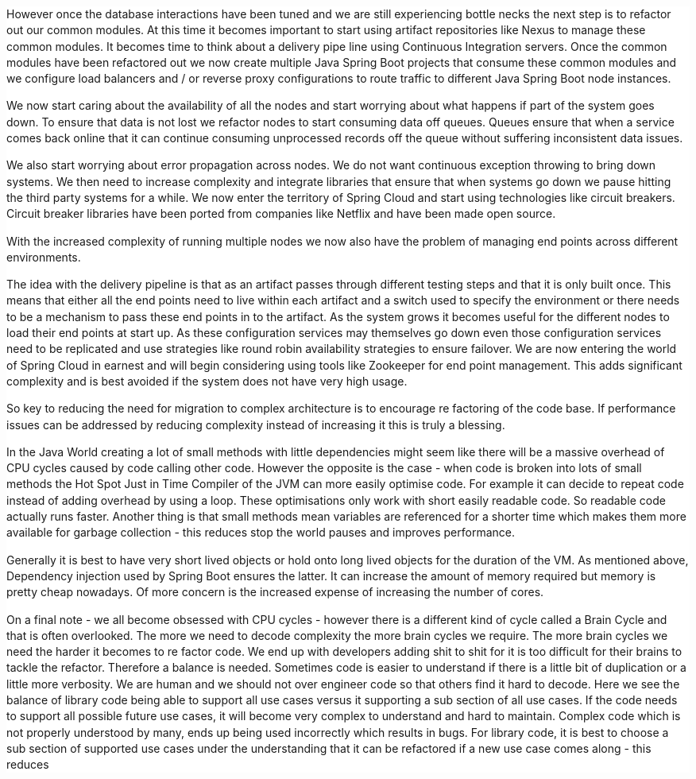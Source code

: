 However once the database interactions have been tuned and we are still experiencing bottle necks
the next step is to refactor out our common modules. At this time it becomes important to start 
using artifact repositories like Nexus to manage these common modules. It becomes time to think 
about a delivery pipe line using Continuous Integration servers.  Once the common modules have 
been refactored out we now create multiple Java Spring Boot projects that consume these common 
modules and we configure load balancers and / or reverse proxy configurations to route traffic to 
different Java Spring Boot node instances.

We now start caring about the availability of all the nodes and start worrying about what happens
if part of the system goes down.  To ensure that data is not lost we refactor nodes to start 
consuming data off queues.  Queues ensure that when a service comes back online that it can 
continue consuming unprocessed records off the queue without suffering inconsistent data issues.

We also start worrying about error propagation across nodes.  We do not want continuous exception
throwing to bring down systems.  We then need to increase complexity and integrate libraries that
ensure that when systems go down we pause hitting the third party systems for a while.  We now
enter the territory of Spring Cloud and start using technologies like circuit breakers. Circuit 
breaker libraries have been ported from companies like Netflix and have been made open source.

With the increased complexity of running multiple nodes we now also have the problem of managing 
end points across different environments.

The idea with the delivery pipeline is that as an artifact passes through different testing steps 
and that it is only built once.  This means that either all the end points need to live within each 
artifact and a  switch used to specify the environment or there needs to be a mechanism to pass 
these end points in to the artifact.  As the system grows it becomes useful for the different nodes 
to load their end points at start up.  As these configuration services may themselves go down even 
those configuration services need to be replicated and use strategies like round robin availability 
strategies to ensure failover.  We are now entering the world of Spring Cloud in earnest and will 
begin considering using tools like Zookeeper for end point management.  This adds significant 
complexity and is best avoided if the system does not have very high usage.

So key to reducing the need for migration to complex architecture is to encourage re factoring of 
the code base.  If performance issues can be addressed by reducing complexity instead of increasing 
it this is truly a blessing. 

In the Java World creating a lot of small methods with little dependencies might seem like there will
be a massive overhead of CPU cycles caused by code calling other code.  However the opposite is the
case - when code is broken into lots of small methods the Hot Spot Just in Time Compiler of the JVM 
can more easily optimise code.  For example it can decide to repeat code instead of adding overhead 
by using a loop.  These optimisations only work with short easily readable code.  So readable code 
actually runs faster.  Another thing is that small methods mean variables are referenced for a 
shorter time which makes them more available for garbage collection - this reduces stop the world 
pauses and improves performance.

Generally it is best to have very short lived objects or hold onto long lived objects for the 
duration of the VM. As mentioned above, Dependency injection used by Spring Boot ensures 
the latter. It can increase the amount of memory required but memory is pretty cheap nowadays. Of 
more concern is the increased expense of increasing the number of cores.

On a final note - we all become obsessed with CPU cycles - however there is a different kind of 
cycle called a Brain Cycle and that is often overlooked.  The more we need to decode complexity the 
more brain cycles we require.  The more brain cycles we need the harder it becomes to re factor 
code.  We end up with developers adding shit to shit for it is too difficult for their brains to
tackle the refactor.  Therefore a balance is needed.  Sometimes code is easier to understand if
there is a little bit of duplication or a little more verbosity. We are human and we should not
over engineer code so that others find it hard to decode.  Here we see the balance of library code
being able to support all use cases versus it supporting a sub section of all use cases.  If the code 
needs to support all possible future use cases, it will become very complex to understand and hard to 
maintain.  Complex code which is not properly understood by many, ends up being used incorrectly which
results in bugs.  For library code, it is best to choose a sub section of supported use cases 
under the understanding that it can be refactored if a new use case comes along - this reduces
